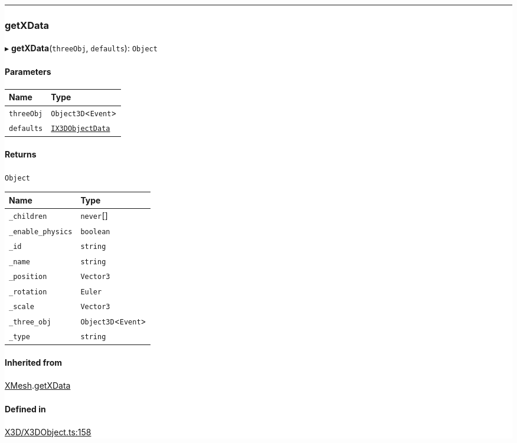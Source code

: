 ___

### getXData

▸ **getXData**(`threeObj`, `defaults`): `Object`

#### Parameters

| Name | Type |
| :------ | :------ |
| `threeObj` | `Object3D`\<`Event`\> |
| `defaults` | [`IX3DObjectData`](../interfaces/X3D_X3DObject.IX3DObjectData.md) |

#### Returns

`Object`

| Name | Type |
| :------ | :------ |
| `_children` | `never`[] |
| `_enable_physics` | `boolean` |
| `_id` | `string` |
| `_name` | `string` |
| `_position` | `Vector3` |
| `_rotation` | `Euler` |
| `_scale` | `Vector3` |
| `_three_obj` | `Object3D`\<`Event`\> |
| `_type` | `string` |

#### Inherited from

[XMesh](X3D_X3DCoreObjects.XMesh.md).[getXData](X3D_X3DCoreObjects.XMesh.md#getxdata)

#### Defined in

[X3D/X3DObject.ts:158](https://github.com/fridman-tamir/XPell/blob/be3d5a4/src/X3D/X3DObject.ts#L158)
